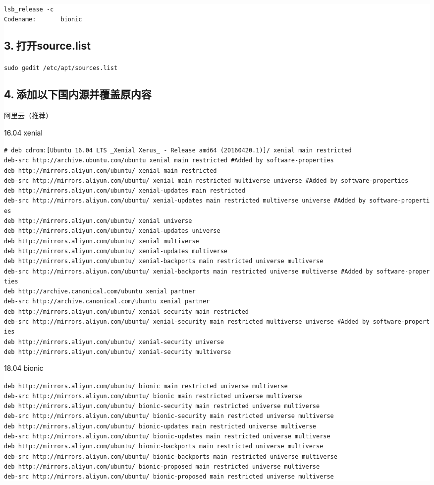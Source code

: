 ```
lsb_release -c
Codename:       bionic
```

## 3. 打开source.list

```
sudo gedit /etc/apt/sources.list
```

## 4. 添加以下国内源并覆盖原内容

阿里云（推荐）

16.04 xenial

```
# deb cdrom:[Ubuntu 16.04 LTS _Xenial Xerus_ - Release amd64 (20160420.1)]/ xenial main restricted
deb-src http://archive.ubuntu.com/ubuntu xenial main restricted #Added by software-properties
deb http://mirrors.aliyun.com/ubuntu/ xenial main restricted
deb-src http://mirrors.aliyun.com/ubuntu/ xenial main restricted multiverse universe #Added by software-properties
deb http://mirrors.aliyun.com/ubuntu/ xenial-updates main restricted
deb-src http://mirrors.aliyun.com/ubuntu/ xenial-updates main restricted multiverse universe #Added by software-properties
deb http://mirrors.aliyun.com/ubuntu/ xenial universe
deb http://mirrors.aliyun.com/ubuntu/ xenial-updates universe
deb http://mirrors.aliyun.com/ubuntu/ xenial multiverse
deb http://mirrors.aliyun.com/ubuntu/ xenial-updates multiverse
deb http://mirrors.aliyun.com/ubuntu/ xenial-backports main restricted universe multiverse
deb-src http://mirrors.aliyun.com/ubuntu/ xenial-backports main restricted universe multiverse #Added by software-properties
deb http://archive.canonical.com/ubuntu xenial partner
deb-src http://archive.canonical.com/ubuntu xenial partner
deb http://mirrors.aliyun.com/ubuntu/ xenial-security main restricted
deb-src http://mirrors.aliyun.com/ubuntu/ xenial-security main restricted multiverse universe #Added by software-properties
deb http://mirrors.aliyun.com/ubuntu/ xenial-security universe
deb http://mirrors.aliyun.com/ubuntu/ xenial-security multiverse
```

18.04 bionic

```
deb http://mirrors.aliyun.com/ubuntu/ bionic main restricted universe multiverse
deb-src http://mirrors.aliyun.com/ubuntu/ bionic main restricted universe multiverse
deb http://mirrors.aliyun.com/ubuntu/ bionic-security main restricted universe multiverse
deb-src http://mirrors.aliyun.com/ubuntu/ bionic-security main restricted universe multiverse
deb http://mirrors.aliyun.com/ubuntu/ bionic-updates main restricted universe multiverse
deb-src http://mirrors.aliyun.com/ubuntu/ bionic-updates main restricted universe multiverse
deb http://mirrors.aliyun.com/ubuntu/ bionic-backports main restricted universe multiverse
deb-src http://mirrors.aliyun.com/ubuntu/ bionic-backports main restricted universe multiverse
deb http://mirrors.aliyun.com/ubuntu/ bionic-proposed main restricted universe multiverse
deb-src http://mirrors.aliyun.com/ubuntu/ bionic-proposed main restricted universe multiverse
```
